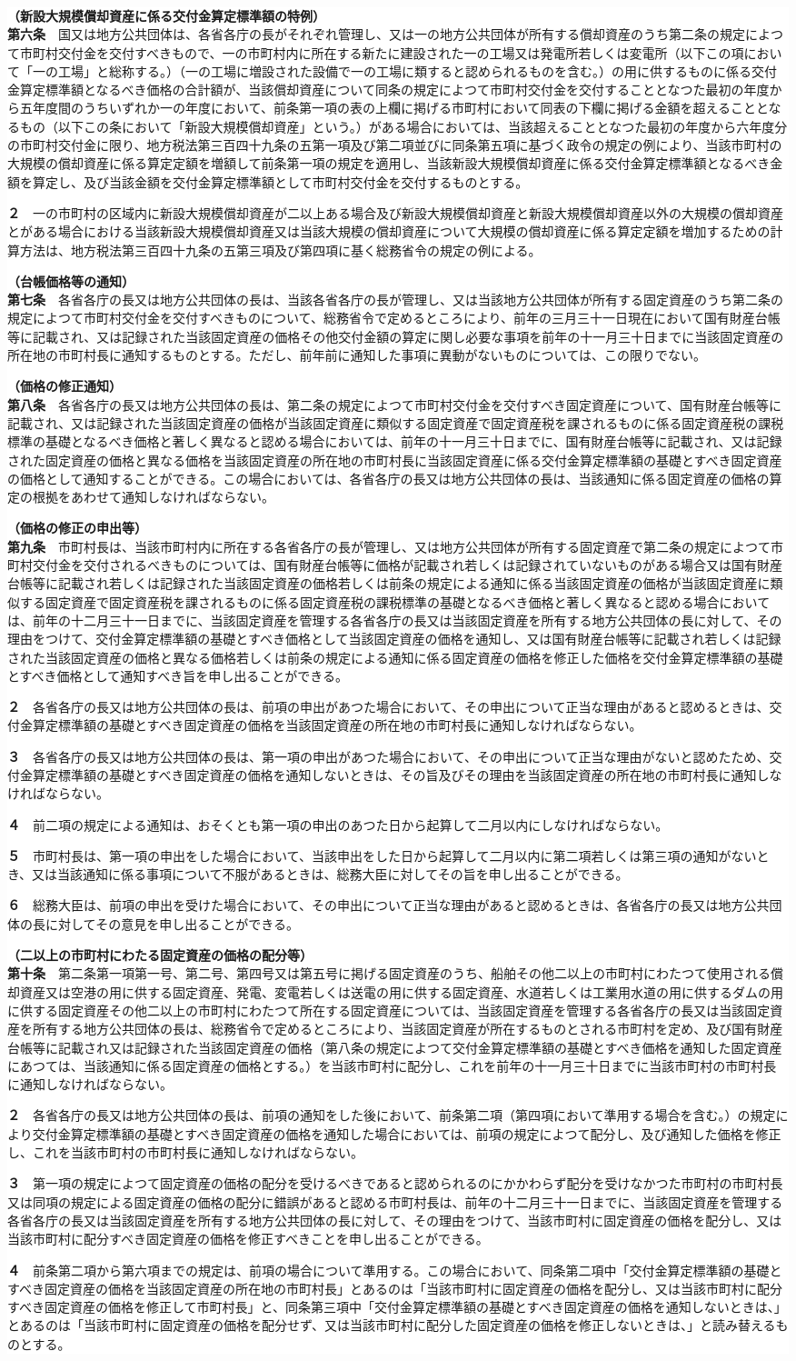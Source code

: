 **（新設大規模償却資産に係る交付金算定標準額の特例）**  
**第六条**　国又は地方公共団体は、各省各庁の長がそれぞれ管理し、又は一の地方公共団体が所有する償却資産のうち第二条の規定によつて市町村交付金を交付すべきもので、一の市町村内に所在する新たに建設された一の工場又は発電所若しくは変電所（以下この項において「一の工場」と総称する。）（一の工場に増設された設備で一の工場に類すると認められるものを含む。）の用に供するものに係る交付金算定標準額となるべき価格の合計額が、当該償却資産について同条の規定によつて市町村交付金を交付することとなつた最初の年度から五年度間のうちいずれか一の年度において、前条第一項の表の上欄に掲げる市町村において同表の下欄に掲げる金額を超えることとなるもの（以下この条において「新設大規模償却資産」という。）がある場合においては、当該超えることとなつた最初の年度から六年度分の市町村交付金に限り、地方税法第三百四十九条の五第一項及び第二項並びに同条第五項に基づく政令の規定の例により、当該市町村の大規模の償却資産に係る算定定額を増額して前条第一項の規定を適用し、当該新設大規模償却資産に係る交付金算定標準額となるべき金額を算定し、及び当該金額を交付金算定標準額として市町村交付金を交付するものとする。  
  
**２**　一の市町村の区域内に新設大規模償却資産が二以上ある場合及び新設大規模償却資産と新設大規模償却資産以外の大規模の償却資産とがある場合における当該新設大規模償却資産又は当該大規模の償却資産について大規模の償却資産に係る算定定額を増加するための計算方法は、地方税法第三百四十九条の五第三項及び第四項に基く総務省令の規定の例による。  
  
**（台帳価格等の通知）**  
**第七条**　各省各庁の長又は地方公共団体の長は、当該各省各庁の長が管理し、又は当該地方公共団体が所有する固定資産のうち第二条の規定によつて市町村交付金を交付すべきものについて、総務省令で定めるところにより、前年の三月三十一日現在において国有財産台帳等に記載され、又は記録された当該固定資産の価格その他交付金額の算定に関し必要な事項を前年の十一月三十日までに当該固定資産の所在地の市町村長に通知するものとする。ただし、前年前に通知した事項に異動がないものについては、この限りでない。  
  
**（価格の修正通知）**  
**第八条**　各省各庁の長又は地方公共団体の長は、第二条の規定によつて市町村交付金を交付すべき固定資産について、国有財産台帳等に記載され、又は記録された当該固定資産の価格が当該固定資産に類似する固定資産で固定資産税を課されるものに係る固定資産税の課税標準の基礎となるべき価格と著しく異なると認める場合においては、前年の十一月三十日までに、国有財産台帳等に記載され、又は記録された固定資産の価格と異なる価格を当該固定資産の所在地の市町村長に当該固定資産に係る交付金算定標準額の基礎とすべき固定資産の価格として通知することができる。この場合においては、各省各庁の長又は地方公共団体の長は、当該通知に係る固定資産の価格の算定の根拠をあわせて通知しなければならない。  
  
**（価格の修正の申出等）**  
**第九条**　市町村長は、当該市町村内に所在する各省各庁の長が管理し、又は地方公共団体が所有する固定資産で第二条の規定によつて市町村交付金を交付されるべきものについては、国有財産台帳等に価格が記載され若しくは記録されていないものがある場合又は国有財産台帳等に記載され若しくは記録された当該固定資産の価格若しくは前条の規定による通知に係る当該固定資産の価格が当該固定資産に類似する固定資産で固定資産税を課されるものに係る固定資産税の課税標準の基礎となるべき価格と著しく異なると認める場合においては、前年の十二月三十一日までに、当該固定資産を管理する各省各庁の長又は当該固定資産を所有する地方公共団体の長に対して、その理由をつけて、交付金算定標準額の基礎とすべき価格として当該固定資産の価格を通知し、又は国有財産台帳等に記載され若しくは記録された当該固定資産の価格と異なる価格若しくは前条の規定による通知に係る固定資産の価格を修正した価格を交付金算定標準額の基礎とすべき価格として通知すべき旨を申し出ることができる。  
  
**２**　各省各庁の長又は地方公共団体の長は、前項の申出があつた場合において、その申出について正当な理由があると認めるときは、交付金算定標準額の基礎とすべき固定資産の価格を当該固定資産の所在地の市町村長に通知しなければならない。  
  
**３**　各省各庁の長又は地方公共団体の長は、第一項の申出があつた場合において、その申出について正当な理由がないと認めたため、交付金算定標準額の基礎とすべき固定資産の価格を通知しないときは、その旨及びその理由を当該固定資産の所在地の市町村長に通知しなければならない。  
  
**４**　前二項の規定による通知は、おそくとも第一項の申出のあつた日から起算して二月以内にしなければならない。  
  
**５**　市町村長は、第一項の申出をした場合において、当該申出をした日から起算して二月以内に第二項若しくは第三項の通知がないとき、又は当該通知に係る事項について不服があるときは、総務大臣に対してその旨を申し出ることができる。  
  
**６**　総務大臣は、前項の申出を受けた場合において、その申出について正当な理由があると認めるときは、各省各庁の長又は地方公共団体の長に対してその意見を申し出ることができる。  
  
**（二以上の市町村にわたる固定資産の価格の配分等）**  
**第十条**　第二条第一項第一号、第二号、第四号又は第五号に掲げる固定資産のうち、船舶その他二以上の市町村にわたつて使用される償却資産又は空港の用に供する固定資産、発電、変電若しくは送電の用に供する固定資産、水道若しくは工業用水道の用に供するダムの用に供する固定資産その他二以上の市町村にわたつて所在する固定資産については、当該固定資産を管理する各省各庁の長又は当該固定資産を所有する地方公共団体の長は、総務省令で定めるところにより、当該固定資産が所在するものとされる市町村を定め、及び国有財産台帳等に記載され又は記録された当該固定資産の価格（第八条の規定によつて交付金算定標準額の基礎とすべき価格を通知した固定資産にあつては、当該通知に係る固定資産の価格とする。）を当該市町村に配分し、これを前年の十一月三十日までに当該市町村の市町村長に通知しなければならない。  
  
**２**　各省各庁の長又は地方公共団体の長は、前項の通知をした後において、前条第二項（第四項において準用する場合を含む。）の規定により交付金算定標準額の基礎とすべき固定資産の価格を通知した場合においては、前項の規定によつて配分し、及び通知した価格を修正し、これを当該市町村の市町村長に通知しなければならない。  
  
**３**　第一項の規定によつて固定資産の価格の配分を受けるべきであると認められるのにかかわらず配分を受けなかつた市町村の市町村長又は同項の規定による固定資産の価格の配分に錯誤があると認める市町村長は、前年の十二月三十一日までに、当該固定資産を管理する各省各庁の長又は当該固定資産を所有する地方公共団体の長に対して、その理由をつけて、当該市町村に固定資産の価格を配分し、又は当該市町村に配分すべき固定資産の価格を修正すべきことを申し出ることができる。  
  
**４**　前条第二項から第六項までの規定は、前項の場合について準用する。この場合において、同条第二項中「交付金算定標準額の基礎とすべき固定資産の価格を当該固定資産の所在地の市町村長」とあるのは「当該市町村に固定資産の価格を配分し、又は当該市町村に配分すべき固定資産の価格を修正して市町村長」と、同条第三項中「交付金算定標準額の基礎とすべき固定資産の価格を通知しないときは、」とあるのは「当該市町村に固定資産の価格を配分せず、又は当該市町村に配分した固定資産の価格を修正しないときは、」と読み替えるものとする。  
  